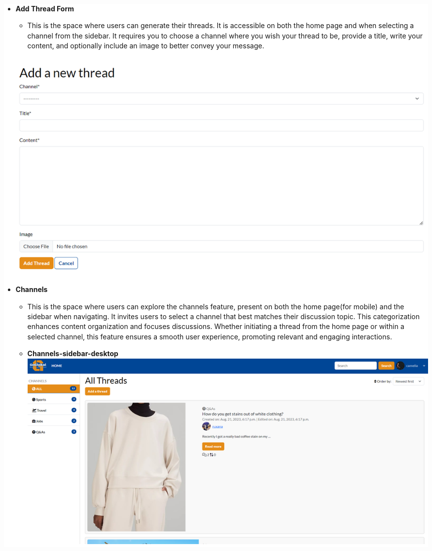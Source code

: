 - **Add Thread Form**

    - This is the space where users can generate their threads. It is accessible on both the home page and when selecting a channel from the sidebar. It requires you to choose a channel where you wish your thread to be, provide a title, write your content, and optionally include an image to better convey your message.

    ![screenshot](docs/testing/add_new_thread.png)

- **Channels**

    - This is the space where users can explore the channels feature, present on both the home page(for mobile) and the sidebar when navigating. It invites users to select a channel that best matches their discussion topic. This categorization enhances content organization and focuses discussions. Whether initiating a thread from the home page or within a selected channel, this feature ensures a smooth user experience, promoting relevant and engaging interactions.

  - **Channels-sidebar-desktop**
    ![screenshot](docs/testing/home_page_desktop.png)
